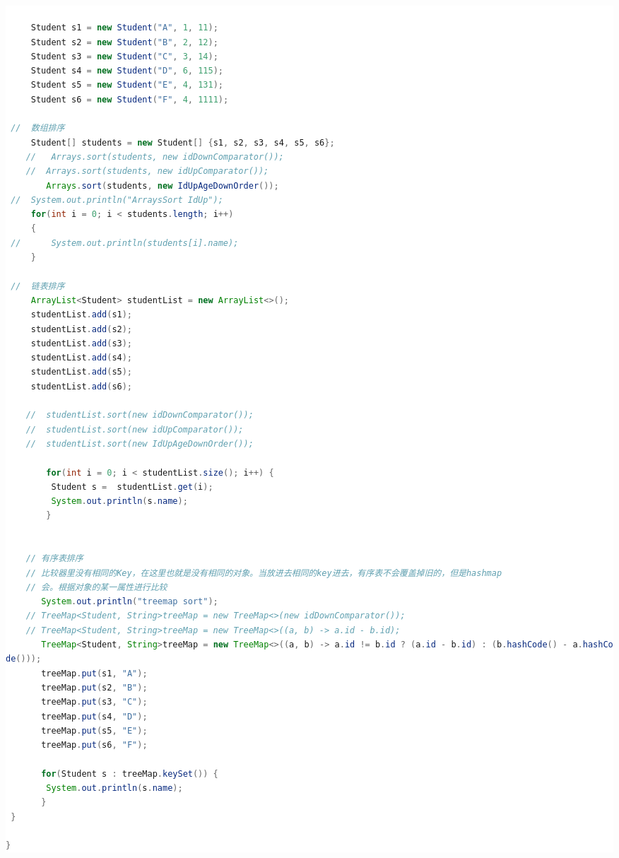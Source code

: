    ```java
   
   		Student s1 = new Student("A", 1, 11);
   		Student s2 = new Student("B", 2, 12);
   		Student s3 = new Student("C", 3, 14);
   		Student s4 = new Student("D", 6, 115);
   		Student s5 = new Student("E", 4, 131);
   		Student s6 = new Student("F", 4, 1111);
   		
   	//  数组排序
   	    Student[] students = new Student[] {s1, s2, s3, s4, s5, s6};	
       //	Arrays.sort(students, new idDownComparator());
       //  Arrays.sort(students, new idUpComparator());
           Arrays.sort(students, new IdUpAgeDownOrder());
   	//  System.out.println("ArraysSort IdUp");
   	    for(int i = 0; i < students.length; i++)
   	    {
   	//		System.out.println(students[i].name);
   	    }
   	  
   	//  链表排序
   	    ArrayList<Student> studentList = new ArrayList<>();
   	    studentList.add(s1);
   	    studentList.add(s2);
   	    studentList.add(s3);
   	    studentList.add(s4);
   	    studentList.add(s5);
   	    studentList.add(s6);
   	    
       //  studentList.sort(new idDownComparator());
       //  studentList.sort(new idUpComparator());
       //  studentList.sort(new IdUpAgeDownOrder());
           
           for(int i = 0; i < studentList.size(); i++) {
           	Student s =  studentList.get(i);
           	System.out.println(s.name);
           }
          
           
       // 有序表排序
       // 比较器里没有相同的Key，在这里也就是没有相同的对象。当放进去相同的key进去，有序表不会覆盖掉旧的，但是hashmap
       // 会。根据对象的某一属性进行比较 
          System.out.println("treemap sort"); 
       // TreeMap<Student, String>treeMap = new TreeMap<>(new idDownComparator()); 
       // TreeMap<Student, String>treeMap = new TreeMap<>((a, b) -> a.id - b.id);
          TreeMap<Student, String>treeMap = new TreeMap<>((a, b) -> a.id != b.id ? (a.id - b.id) : (b.hashCode() - a.hashCode()));  
          treeMap.put(s1, "A");
          treeMap.put(s2, "B");
          treeMap.put(s3, "C");
          treeMap.put(s4, "D");
          treeMap.put(s5, "E");
          treeMap.put(s6, "F");
          
          for(Student s : treeMap.keySet()) {
       	   System.out.println(s.name);
          }
   	}
   
   }
   ```
   